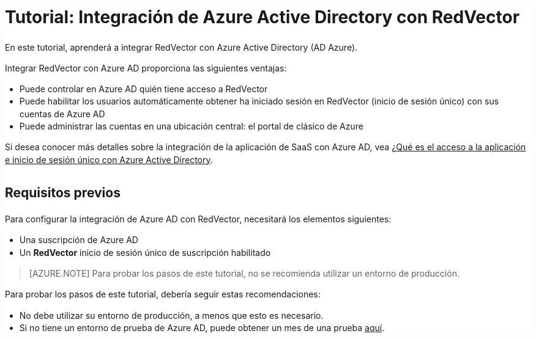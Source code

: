 <properties
    pageTitle="Tutorial: Integración de Azure Active Directory con RedVector | Microsoft Azure"
    description="Obtenga información sobre cómo configurar el inicio de sesión único entre Azure Active Directory y RedVector."
    services="active-directory"
    documentationCenter=""
    authors="jeevansd"
    manager="femila"
    editor=""/>

<tags
    ms.service="active-directory"
    ms.workload="identity"
    ms.tgt_pltfrm="na"
    ms.devlang="na"
    ms.topic="article"
    ms.date="10/28/2016"
    ms.author="jeedes"/>


# <a name="tutorial-azure-active-directory-integration-with-redvector"></a>Tutorial: Integración de Azure Active Directory con RedVector

En este tutorial, aprenderá a integrar RedVector con Azure Active Directory (AD Azure).

Integrar RedVector con Azure AD proporciona las siguientes ventajas:

- Puede controlar en Azure AD quién tiene acceso a RedVector
- Puede habilitar los usuarios automáticamente obtener ha iniciado sesión en RedVector (inicio de sesión único) con sus cuentas de Azure AD
- Puede administrar las cuentas en una ubicación central: el portal de clásico de Azure

Si desea conocer más detalles sobre la integración de la aplicación de SaaS con Azure AD, vea [¿Qué es el acceso a la aplicación e inicio de sesión único con Azure Active Directory](active-directory-appssoaccess-whatis.md).

## <a name="prerequisites"></a>Requisitos previos

Para configurar la integración de Azure AD con RedVector, necesitará los elementos siguientes:

- Una suscripción de Azure AD
- Un **RedVector** inicio de sesión único de suscripción habilitado


> [AZURE.NOTE] Para probar los pasos de este tutorial, no se recomienda utilizar un entorno de producción.


Para probar los pasos de este tutorial, debería seguir estas recomendaciones:

- No debe utilizar su entorno de producción, a menos que esto es necesario.
- Si no tiene un entorno de prueba de Azure AD, puede obtener un mes de una prueba [aquí](https://azure.microsoft.com/pricing/free-trial/).



[1]: ./media/active-directory-saas-redvector-tutorial/tutorial_general_01.png
[2]: ./media/active-directory-saas-redvector-tutorial/tutorial_general_02.png
[3]: ./media/active-directory-saas-redvector-tutorial/tutorial_general_03.png
[4]: ./media/active-directory-saas-redvector-tutorial/tutorial_general_04.png
[5]: ./media/active-directory-saas-redvector-tutorial/tutorial_general_05.png
[6]: ./media/active-directory-saas-redvector-tutorial/tutorial_general_06.png
[7]:  ./media/active-directory-saas-redvector-tutorial/tutorial_general_050.png
[10]: ./media/active-directory-saas-redvector-tutorial/tutorial_general_060.png
[11]: ./media/active-directory-saas-redvector-tutorial/tutorial_general_070.png
[20]: ./media/active-directory-saas-redvector-tutorial/tutorial_general_100.png
[200]: ./media/active-directory-saas-redvector-tutorial/tutorial_general_200.png
[201]: ./media/active-directory-saas-redvector-tutorial/tutorial_general_201.png
[203]: ./media/active-directory-saas-redvector-tutorial/tutorial_general_203.png
[204]: ./media/active-directory-saas-redvector-tutorial/tutorial_general_204.png
[205]: ./media/active-directory-saas-redvector-tutorial/tutorial_general_205.png